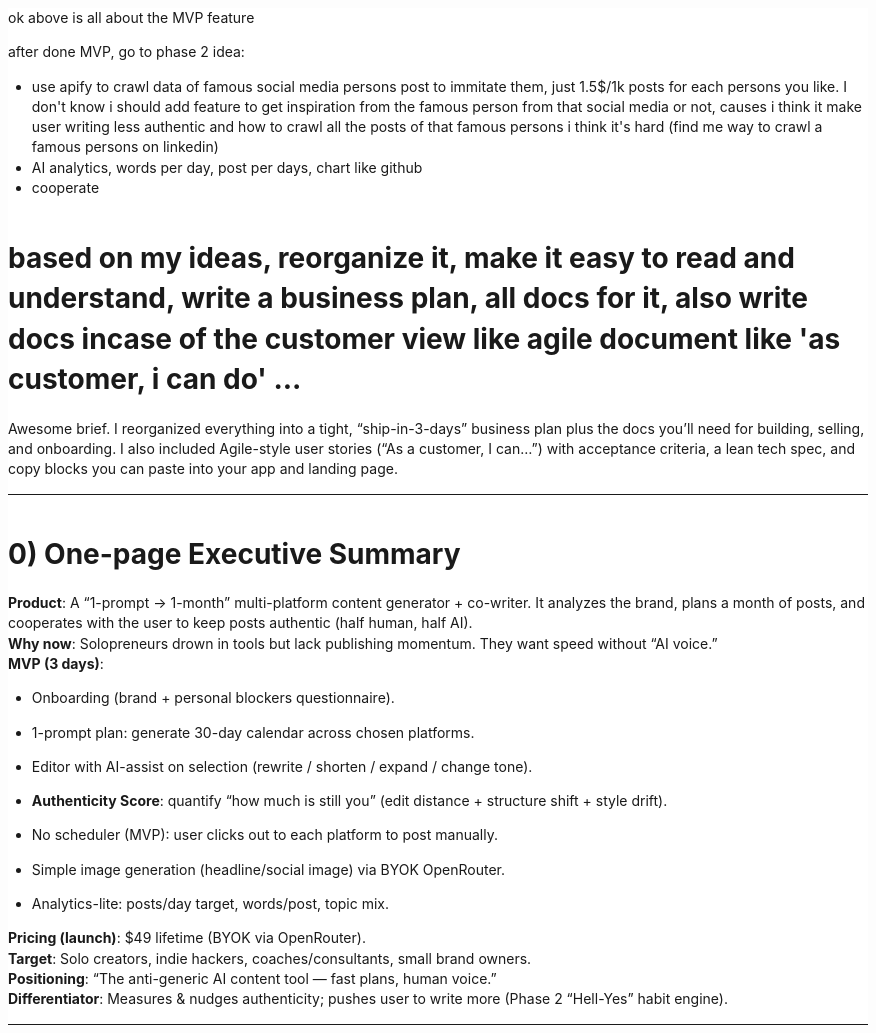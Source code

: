 ok above is all about the MVP feature

after done MVP, go to phase 2 idea:
- use apify to crawl data of famous social media persons post to immitate them, just 1.5$/1k posts for each persons you like. I don't know i should add feature to get inspiration from the famous person from that social media or not, causes i think it make user writing less authentic and how to crawl all the posts of that famous persons i think it's hard (find me way to crawl a famous persons on linkedin)
- AI analytics, words per day, post per days, chart like github
- cooperate

# based on my ideas, reorganize it, make it easy to read and understand, write a business plan, all docs for it, also write docs incase of the customer view like agile document like 'as customer, i can do' ...

Awesome brief. I reorganized everything into a tight, “ship-in-3-days” business plan plus the docs you’ll need for building, selling, and onboarding. I also included Agile-style user stories (“As a customer, I can…”) with acceptance criteria, a lean tech spec, and copy blocks you can paste into your app and landing page.

---

# 0) One-page Executive Summary

**Product**: A “1-prompt → 1-month” multi-platform content generator + co-writer. It analyzes the brand, plans a month of posts, and cooperates with the user to keep posts authentic (half human, half AI).  
**Why now**: Solopreneurs drown in tools but lack publishing momentum. They want speed without “AI voice.”  
**MVP (3 days)**:

- Onboarding (brand + personal blockers questionnaire).
    
- 1-prompt plan: generate 30-day calendar across chosen platforms.
    
- Editor with AI-assist on selection (rewrite / shorten / expand / change tone).
    
- **Authenticity Score**: quantify “how much is still you” (edit distance + structure shift + style drift).
    
- No scheduler (MVP): user clicks out to each platform to post manually.
    
- Simple image generation (headline/social image) via BYOK OpenRouter.
    
- Analytics-lite: posts/day target, words/post, topic mix.
    

**Pricing (launch)**: $49 lifetime (BYOK via OpenRouter).  
**Target**: Solo creators, indie hackers, coaches/consultants, small brand owners.  
**Positioning**: “The anti-generic AI content tool — fast plans, human voice.”  
**Differentiator**: Measures & nudges authenticity; pushes user to write more (Phase 2 “Hell-Yes” habit engine).

---
